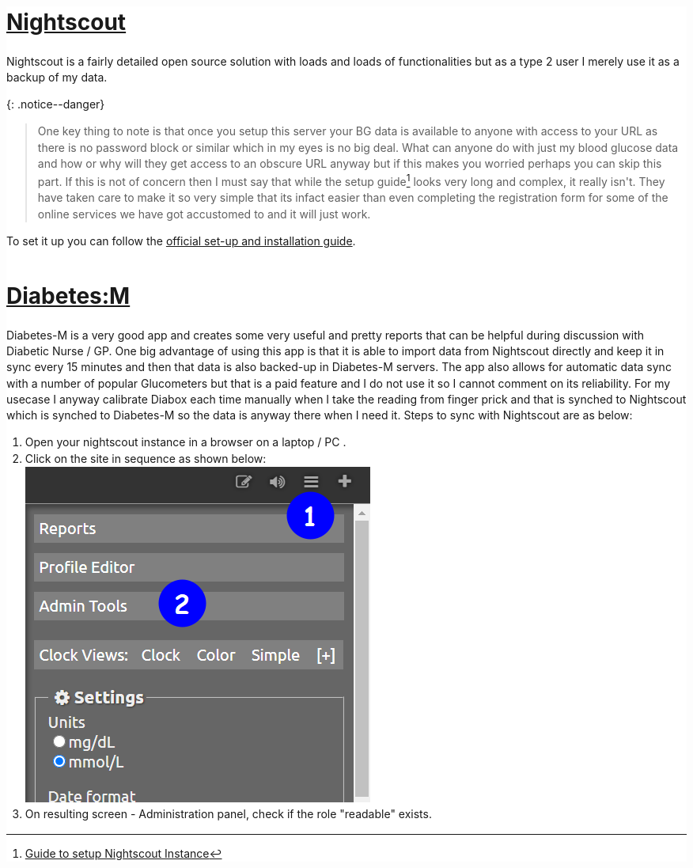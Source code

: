 # [Nightscout](https://nightscout.github.io/)

Nightscout is a fairly detailed open source solution with loads and
loads of functionalities but as a type 2 user I merely use it as a
backup of my data.

{: .notice--danger}
> One key thing to note is that once you setup this server your BG data
> is available to anyone with access to your URL as there is no password
> block or similar which in my eyes is no big deal. What can anyone do
> with just my blood glucose data and how or why will they get access to
> an obscure URL anyway but if this makes you worried perhaps you can
> skip this part. If this is not of concern then I must say that while
> the setup guide[^fn2] looks very long and complex,
> it really isn't. They have taken care to make it so very simple that
> its infact easier than even completing the registration form for some
> of the online services we have got accustomed to and it will just
> work.

To set it up you can follow the [official set-up and installation
guide](https://nightscout.github.io/nightscout/new_user/).

# [Diabetes:M](https://www.diabetes-m.com/)

Diabetes-M is a very good app and creates some very useful and pretty
reports that can be helpful during discussion with Diabetic Nurse / GP.
One big advantage of using this app is that it is able to import data
from Nightscout directly and keep it in sync every 15 minutes and then
that data is also backed-up in Diabetes-M servers. The app also allows
for automatic data sync with a number of popular Glucometers but that is
a paid feature and I do not use it so I cannot comment on its
reliability. For my usecase I anyway calibrate Diabox each time manually
when I take the reading from finger prick and that is synched to
Nightscout which is synched to Diabetes-M so the data is anyway there
when I need it. Steps to sync with Nightscout are as below:

1.  Open your nightscout instance in a browser on a laptop / PC .
2.  Click on the site in sequence as shown below:  
    ![2707fa8797d94ed08f1d6c44fc04ef85](../assets/images/2021/03/2707fa8797d94ed08f1d6c44fc04ef85.png)
3.  On resulting screen - Administration panel, check if the role
    "readable" exists.  

[^fn1]: [Reference on how to activate installation from unknown sources](https://developer.android.com/distribute/marketing-tools/alternative-distribution#unknown-sources)
[^fn2]: [Guide to setup Nightscout Instance](https://nightscout.github.io/nightscout/new_user/)
[^fn3]: [Site to order MiaoMiao](https://miaomiao.eu/)
[^fn4]: [XDRIP+ installation guide](https://androidaps.readthedocs.io/e...p.html#connect-libre-transmitter-start-sensor)